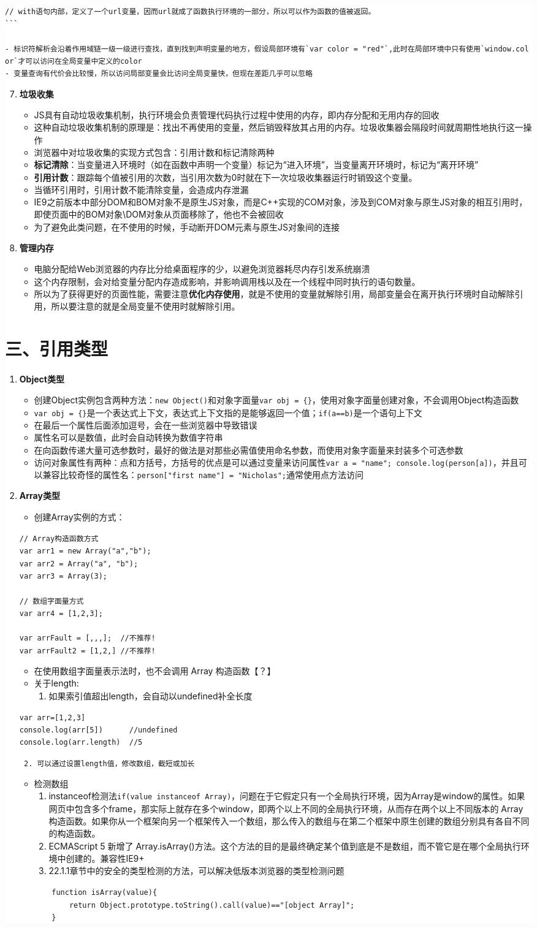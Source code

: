     // with语句内部，定义了一个url变量，因而url就成了函数执行环境的一部分，所以可以作为函数的值被返回。
    ```
   
    - 标识符解析会沿着作用域链一级一级进行查找，直到找到声明变量的地方，假设局部环境有`var color = "red"`,此时在局部环境中只有使用`window.color`才可以访问在全局变量中定义的color
    - 变量查询有代价会比较慢，所以访问局部变量会比访问全局变量快，但现在差距几乎可以忽略
    
7. **垃圾收集**
    - JS具有自动垃圾收集机制，执行环境会负责管理代码执行过程中使用的内存，即内存分配和无用内存的回收
    - 这种自动垃圾收集机制的原理是：找出不再使用的变量，然后销毁释放其占用的内存。垃圾收集器会隔段时间就周期性地执行这一操作
    - 浏览器中对垃圾收集的实现方式包含：引用计数和标记清除两种
    - **标记清除**：当变量进入环境时（如在函数中声明一个变量）标记为“进入环境”，当变量离开环境时，标记为“离开环境”
    - **引用计数**：跟踪每个值被引用的次数，当引用次数为0时就在下一次垃圾收集器运行时销毁这个变量。
    - 当循环引用时，引用计数不能清除变量，会造成内存泄漏
    - IE9之前版本中部分DOM和BOM对象不是原生JS对象，而是C++实现的COM对象，涉及到COM对象与原生JS对象的相互引用时，即使页面中的BOM对象\DOM对象从页面移除了，他也不会被回收
    - 为了避免此类问题，在不使用的时候，手动断开DOM元素与原生JS对象间的连接

8. **管理内存**
    - 电脑分配给Web浏览器的内存比分给桌面程序的少，以避免浏览器耗尽内存引发系统崩溃
    - 这个内存限制，会对给变量分配内存造成影响，并影响调用栈以及在一个线程中同时执行的语句数量。
    - 所以为了获得更好的页面性能，需要注意**优化内存使用**，就是不使用的变量就解除引用，局部变量会在离开执行环境时自动解除引用，所以要注意的就是全局变量不使用时就解除引用。

# 三、引用类型 #

1. **Object类型**
    - 创建Object实例包含两种方法：`new Object()`和对象字面量`var obj = {}`，使用对象字面量创建对象，不会调用Object构造函数
    - `var obj = {}`是一个表达式上下文，表达式上下文指的是能够返回一个值；`if(a==b)`是一个语句上下文
    - 在最后一个属性后面添加逗号，会在一些浏览器中导致错误
    - 属性名可以是数值，此时会自动转换为数值字符串
    - 在向函数传递大量可选参数时，最好的做法是对那些必需值使用命名参数，而使用对象字面量来封装多个可选参数
    - 访问对象属性有两种：点和方括号，方括号的优点是可以通过变量来访问属性`var a = "name"; console.log(person[a])`，并且可以兼容比较奇怪的属性名：`person["first name"] = "Nicholas";`通常使用点方法访问

2. **Array类型**
    - 创建Array实例的方式：
    ```
    // Array构造函数方式
    var arr1 = new Array("a","b");
    var arr2 = Array("a", "b");
    var arr3 = Array(3);        

    // 数组字面量方式
    var arr4 = [1,2,3];

    var arrFault = [,,,];  //不推荐!
    var arrFault2 = [1,2,] //不推荐!
    ```
    - 在使用数组字面量表示法时，也不会调用 Array 构造函数【？】
    - 关于length:
        1. 如果索引值超出length，会自动以undefined补全长度
    ```
    var arr=[1,2,3]
    console.log(arr[5])      //undefined
    console.log(arr.length)  //5
    ```
        2. 可以通过设置length值，修改数组，截短或加长
    - 检测数组
        1. instanceof检测法`if(value instanceof Array)`，问题在于它假定只有一个全局执行环境，因为Array是window的属性。如果网页中包含多个frame，那实际上就存在多个window，即两个以上不同的全局执行环境，从而存在两个以上不同版本的 Array 构造函数。如果你从一个框架向另一个框架传入一个数组，那么传入的数组与在第二个框架中原生创建的数组分别具有各自不同的构造函数。
        2.  ECMAScript 5 新增了 Array.isArray()方法。这个方法的目的是最终确定某个值到底是不是数组，而不管它是在哪个全局执行环境中创建的。兼容性IE9+
        3.  22.1.1章节中的安全的类型检测的方法，可以解决低版本浏览器的类型检测问题
        ```
            function isArray(value){
                return Object.prototype.toString().call(value)=="[object Array]";
            }